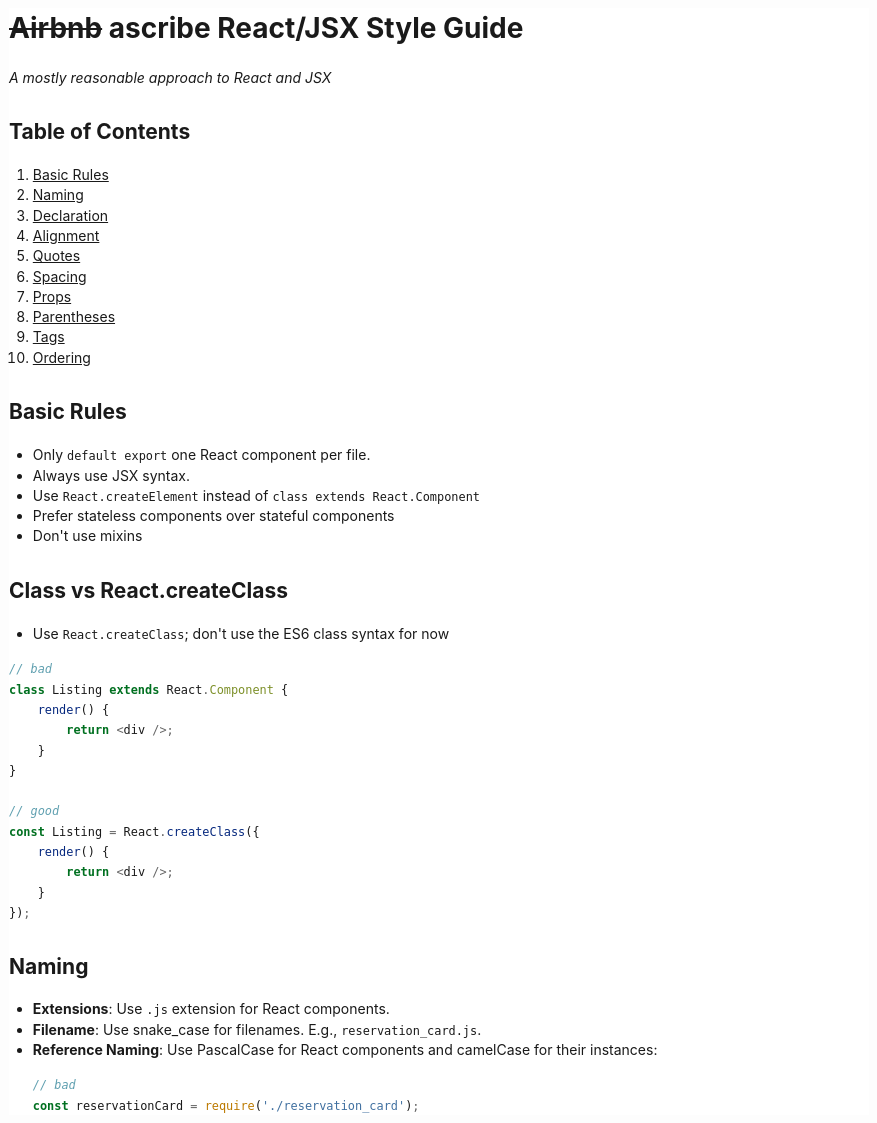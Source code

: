 # ~~Airbnb~~ ascribe React/JSX Style Guide

*A mostly reasonable approach to React and JSX*

## Table of Contents

  1. [Basic Rules](#basic-rules)
  1. [Naming](#naming)
  1. [Declaration](#declaration)
  1. [Alignment](#alignment)
  1. [Quotes](#quotes)
  1. [Spacing](#spacing)
  1. [Props](#props)
  1. [Parentheses](#parentheses)
  1. [Tags](#tags)
  1. [Ordering](#ordering)

## Basic Rules

  - Only `default export` one React component per file.
  - Always use JSX syntax.
  - Use `React.createElement` instead of `class extends React.Component`
  - Prefer stateless components over stateful components
  - Don't use mixins

## Class vs React.createClass

  - Use `React.createClass`; don't use the ES6 class syntax for now

  ```javascript
  // bad
  class Listing extends React.Component {
      render() {
          return <div />;
      }
  }

  // good
  const Listing = React.createClass({
      render() {
          return <div />;
      }
  });
  ```

## Naming

  - **Extensions**: Use `.js` extension for React components.
  - **Filename**: Use snake_case for filenames. E.g., `reservation_card.js`.
  - **Reference Naming**: Use PascalCase for React components and camelCase for their instances:
    ```javascript
    // bad
    const reservationCard = require('./reservation_card');
